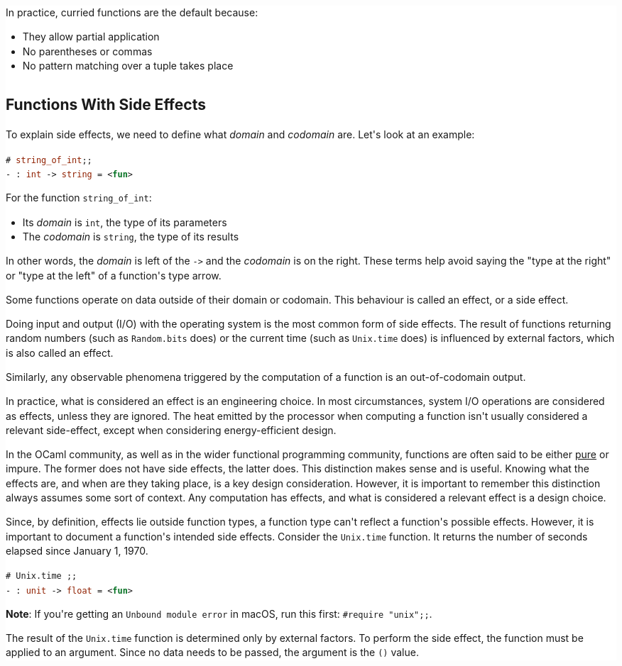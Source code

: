 

In practice, curried functions are the default because:
- They allow partial application
- No parentheses or commas
- No pattern matching over a tuple takes place

## Functions With Side Effects

To explain side effects, we need to define what *domain* and *codomain* are. Let's look at an example:
```ocaml
# string_of_int;;
- : int -> string = <fun>
```
For the function `string_of_int`:
- Its *domain* is `int`, the type of its parameters
- The *codomain* is `string`, the type of its results

In other words, the *domain* is left of the `->` and the *codomain* is on the right. These terms help avoid saying the "type at the right" or "type at the left" of a function's type arrow.

Some functions operate on data outside of their domain or codomain.
This behaviour is called an effect, or a side effect.

Doing input and output (I/O) with the operating system is the most common form of side effects.  The result of functions returning random numbers (such as `Random.bits` does) or the current time (such as `Unix.time` does) is influenced by external factors, which is also called an effect. 

Similarly, any observable phenomena triggered by the computation of a function is an out-of-codomain output.

In practice, what is considered an effect is an engineering choice. In most circumstances, system I/O operations are considered as effects, unless they are ignored. The heat emitted by the processor when computing a function isn't usually considered a relevant side-effect, except when considering energy-efficient design.

In the OCaml community, as well as in the wider functional programming community, functions are often said to be either [pure](https://en.wikipedia.org/wiki/Pure_function) or impure. The former does not have side effects, the latter does. This distinction makes sense and is useful. Knowing what the effects are, and when are they taking place, is a key design consideration. However, it is important to remember this distinction always assumes some sort of context. Any computation has effects, and what is considered a relevant effect is a design choice.

Since, by definition, effects lie outside function types, a function type can't reflect a function's possible effects. However, it is important to document a function's intended side effects. Consider the `Unix.time` function. It returns the number of seconds elapsed since January 1, 1970.
```ocaml
# Unix.time ;;
- : unit -> float = <fun>
```

**Note**: If you're getting an `Unbound module error` in macOS, run this first: `#require "unix";;`.

The result of the `Unix.time` function is determined only by external factors. To perform the side effect, the function must be applied to an argument. Since no data needs to be passed, the argument is the `()` value.
